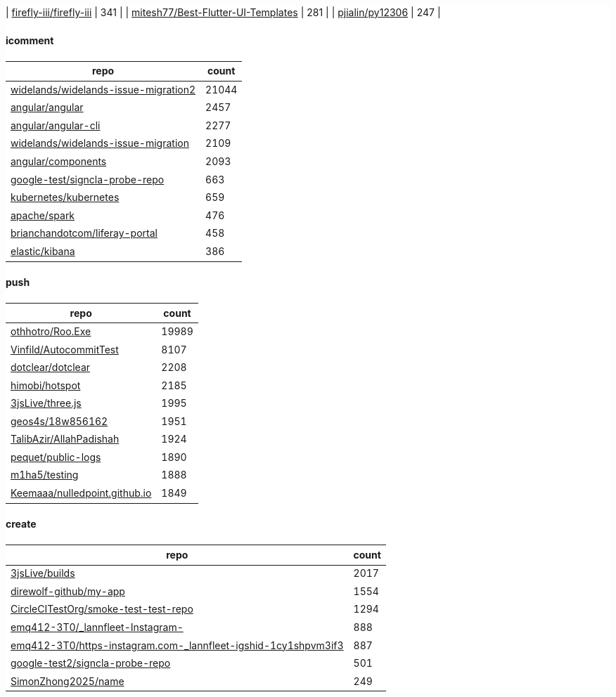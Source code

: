 | [firefly-iii/firefly-iii](https://github.com/firefly-iii/firefly-iii) | 341 |
| [mitesh77/Best-Flutter-UI-Templates](https://github.com/mitesh77/Best-Flutter-UI-Templates) | 281 |
| [pjialin/py12306](https://github.com/pjialin/py12306) | 247 |

#### icomment
| repo | count |
| ---- | ----- |
| [widelands/widelands-issue-migration2](https://github.com/widelands/widelands-issue-migration2) | 21044 |
| [angular/angular](https://github.com/angular/angular) | 2457 |
| [angular/angular-cli](https://github.com/angular/angular-cli) | 2277 |
| [widelands/widelands-issue-migration](https://github.com/widelands/widelands-issue-migration) | 2109 |
| [angular/components](https://github.com/angular/components) | 2093 |
| [google-test/signcla-probe-repo](https://github.com/google-test/signcla-probe-repo) | 663 |
| [kubernetes/kubernetes](https://github.com/kubernetes/kubernetes) | 659 |
| [apache/spark](https://github.com/apache/spark) | 476 |
| [brianchandotcom/liferay-portal](https://github.com/brianchandotcom/liferay-portal) | 458 |
| [elastic/kibana](https://github.com/elastic/kibana) | 386 |

#### push
| repo | count |
| ---- | ----- |
| [othhotro/Roo.Exe](https://github.com/othhotro/Roo.Exe) | 19989 |
| [Vinfild/AutocommitTest](https://github.com/Vinfild/AutocommitTest) | 8107 |
| [dotclear/dotclear](https://github.com/dotclear/dotclear) | 2208 |
| [himobi/hotspot](https://github.com/himobi/hotspot) | 2185 |
| [3jsLive/three.js](https://github.com/3jsLive/three.js) | 1995 |
| [geos4s/18w856162](https://github.com/geos4s/18w856162) | 1951 |
| [TalibAzir/AllahPadishah](https://github.com/TalibAzir/AllahPadishah) | 1924 |
| [pequet/public-logs](https://github.com/pequet/public-logs) | 1890 |
| [m1ha5/testing](https://github.com/m1ha5/testing) | 1888 |
| [Keemaaa/nulledpoint.github.io](https://github.com/Keemaaa/nulledpoint.github.io) | 1849 |

#### create
| repo | count |
| ---- | ----- |
| [3jsLive/builds](https://github.com/3jsLive/builds) | 2017 |
| [direwolf-github/my-app](https://github.com/direwolf-github/my-app) | 1554 |
| [CircleCITestOrg/smoke-test-test-repo](https://github.com/CircleCITestOrg/smoke-test-test-repo) | 1294 |
| [emq412-3T0/_lannfleet-Instagram-](https://github.com/emq412-3T0/_lannfleet-Instagram-) | 888 |
| [emq412-3T0/https-instagram.com-_lannfleet-igshid-1cy1shpvm3if3](https://github.com/emq412-3T0/https-instagram.com-_lannfleet-igshid-1cy1shpvm3if3) | 887 |
| [google-test2/signcla-probe-repo](https://github.com/google-test2/signcla-probe-repo) | 501 |
| [SimonZhong2025/name](https://github.com/SimonZhong2025/name) | 249 |